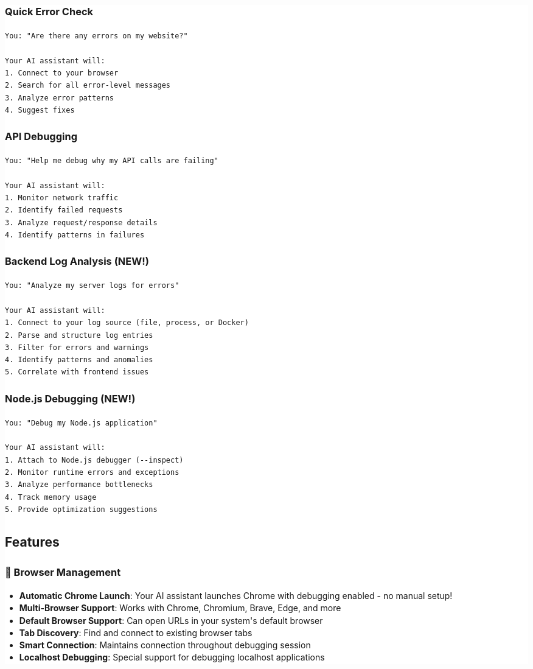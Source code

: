 ### Quick Error Check

```
You: "Are there any errors on my website?"

Your AI assistant will:
1. Connect to your browser
2. Search for all error-level messages
3. Analyze error patterns
4. Suggest fixes
```

### API Debugging

```
You: "Help me debug why my API calls are failing"

Your AI assistant will:
1. Monitor network traffic
2. Identify failed requests
3. Analyze request/response details
4. Identify patterns in failures
```

### Backend Log Analysis (NEW!)

```
You: "Analyze my server logs for errors"

Your AI assistant will:
1. Connect to your log source (file, process, or Docker)
2. Parse and structure log entries
3. Filter for errors and warnings
4. Identify patterns and anomalies
5. Correlate with frontend issues
```

### Node.js Debugging (NEW!)

```
You: "Debug my Node.js application"

Your AI assistant will:
1. Attach to Node.js debugger (--inspect)
2. Monitor runtime errors and exceptions
3. Analyze performance bottlenecks
4. Track memory usage
5. Provide optimization suggestions
```

## Features

### 🔌 Browser Management
- **Automatic Chrome Launch**: Your AI assistant launches Chrome with debugging enabled - no manual setup!
- **Multi-Browser Support**: Works with Chrome, Chromium, Brave, Edge, and more
- **Default Browser Support**: Can open URLs in your system's default browser
- **Tab Discovery**: Find and connect to existing browser tabs
- **Smart Connection**: Maintains connection throughout debugging session
- **Localhost Debugging**: Special support for debugging localhost applications
